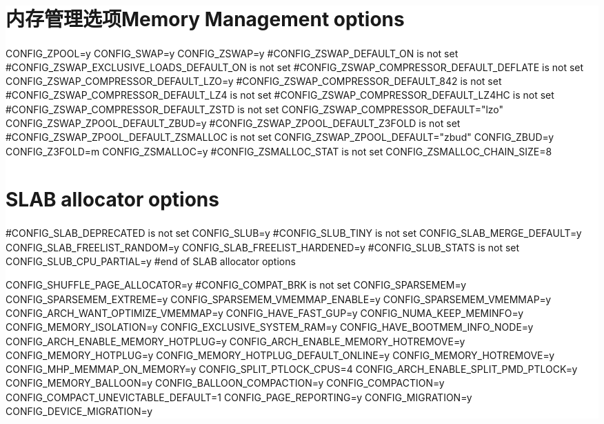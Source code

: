 
# 内存管理选项Memory Management options
CONFIG_ZPOOL=y
CONFIG_SWAP=y
CONFIG_ZSWAP=y
#CONFIG_ZSWAP_DEFAULT_ON is not set
#CONFIG_ZSWAP_EXCLUSIVE_LOADS_DEFAULT_ON is not set
#CONFIG_ZSWAP_COMPRESSOR_DEFAULT_DEFLATE is not set
CONFIG_ZSWAP_COMPRESSOR_DEFAULT_LZO=y
#CONFIG_ZSWAP_COMPRESSOR_DEFAULT_842 is not set
#CONFIG_ZSWAP_COMPRESSOR_DEFAULT_LZ4 is not set
#CONFIG_ZSWAP_COMPRESSOR_DEFAULT_LZ4HC is not set
#CONFIG_ZSWAP_COMPRESSOR_DEFAULT_ZSTD is not set
CONFIG_ZSWAP_COMPRESSOR_DEFAULT="lzo"
CONFIG_ZSWAP_ZPOOL_DEFAULT_ZBUD=y
#CONFIG_ZSWAP_ZPOOL_DEFAULT_Z3FOLD is not set
#CONFIG_ZSWAP_ZPOOL_DEFAULT_ZSMALLOC is not set
CONFIG_ZSWAP_ZPOOL_DEFAULT="zbud"
CONFIG_ZBUD=y
CONFIG_Z3FOLD=m
CONFIG_ZSMALLOC=y
#CONFIG_ZSMALLOC_STAT is not set
CONFIG_ZSMALLOC_CHAIN_SIZE=8

# SLAB allocator options
#CONFIG_SLAB_DEPRECATED is not set
CONFIG_SLUB=y
#CONFIG_SLUB_TINY is not set
CONFIG_SLAB_MERGE_DEFAULT=y
CONFIG_SLAB_FREELIST_RANDOM=y
CONFIG_SLAB_FREELIST_HARDENED=y
#CONFIG_SLUB_STATS is not set
CONFIG_SLUB_CPU_PARTIAL=y
#end of SLAB allocator options

CONFIG_SHUFFLE_PAGE_ALLOCATOR=y
#CONFIG_COMPAT_BRK is not set
CONFIG_SPARSEMEM=y
CONFIG_SPARSEMEM_EXTREME=y
CONFIG_SPARSEMEM_VMEMMAP_ENABLE=y
CONFIG_SPARSEMEM_VMEMMAP=y
CONFIG_ARCH_WANT_OPTIMIZE_VMEMMAP=y
CONFIG_HAVE_FAST_GUP=y
CONFIG_NUMA_KEEP_MEMINFO=y
CONFIG_MEMORY_ISOLATION=y
CONFIG_EXCLUSIVE_SYSTEM_RAM=y
CONFIG_HAVE_BOOTMEM_INFO_NODE=y
CONFIG_ARCH_ENABLE_MEMORY_HOTPLUG=y
CONFIG_ARCH_ENABLE_MEMORY_HOTREMOVE=y
CONFIG_MEMORY_HOTPLUG=y
CONFIG_MEMORY_HOTPLUG_DEFAULT_ONLINE=y
CONFIG_MEMORY_HOTREMOVE=y
CONFIG_MHP_MEMMAP_ON_MEMORY=y
CONFIG_SPLIT_PTLOCK_CPUS=4
CONFIG_ARCH_ENABLE_SPLIT_PMD_PTLOCK=y
CONFIG_MEMORY_BALLOON=y
CONFIG_BALLOON_COMPACTION=y
CONFIG_COMPACTION=y
CONFIG_COMPACT_UNEVICTABLE_DEFAULT=1
CONFIG_PAGE_REPORTING=y
CONFIG_MIGRATION=y
CONFIG_DEVICE_MIGRATION=y
